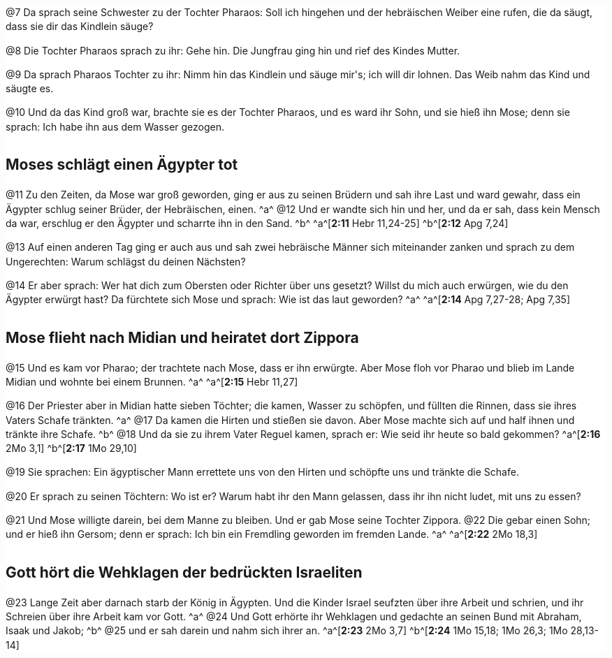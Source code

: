 @7 Da sprach seine Schwester zu der Tochter Pharaos: Soll ich hingehen und der hebräischen Weiber eine rufen, die da säugt, dass sie dir das Kindlein säuge? 

@8 Die Tochter Pharaos sprach zu ihr: Gehe hin. Die Jungfrau ging hin und rief des Kindes Mutter. 

@9 Da sprach Pharaos Tochter zu ihr: Nimm hin das Kindlein und säuge mir's; ich will dir lohnen. Das Weib nahm das Kind und säugte es. 

@10 Und da das Kind groß war, brachte sie es der Tochter Pharaos, und es ward ihr Sohn, und sie hieß ihn Mose; denn sie sprach: Ich habe ihn aus dem Wasser gezogen. 

## Moses schlägt einen Ägypter tot
@11 Zu den Zeiten, da Mose war groß geworden, ging er aus zu seinen Brüdern und sah ihre Last und ward gewahr, dass ein Ägypter schlug seiner Brüder, der Hebräischen, einen. ^a^ @12 Und er wandte sich hin und her, und da er sah, dass kein Mensch da war, erschlug er den Ägypter und scharrte ihn in den Sand. ^b^ 
^a^[**2:11** Hebr 11,24-25] ^b^[**2:12** Apg 7,24]

@13 Auf einen anderen Tag ging er auch aus und sah zwei hebräische Männer sich miteinander zanken und sprach zu dem Ungerechten: Warum schlägst du deinen Nächsten? 

@14 Er aber sprach: Wer hat dich zum Obersten oder Richter über uns gesetzt? Willst du mich auch erwürgen, wie du den Ägypter erwürgt hast? Da fürchtete sich Mose und sprach: Wie ist das laut geworden? ^a^ 
^a^[**2:14** Apg 7,27-28; Apg 7,35]

## Mose flieht nach Midian und heiratet dort Zippora
@15 Und es kam vor Pharao; der trachtete nach Mose, dass er ihn erwürgte. Aber Mose floh vor Pharao und blieb im Lande Midian und wohnte bei einem Brunnen. ^a^ 
^a^[**2:15** Hebr 11,27]

@16 Der Priester aber in Midian hatte sieben Töchter; die kamen, Wasser zu schöpfen, und füllten die Rinnen, dass sie ihres Vaters Schafe tränkten. ^a^ @17 Da kamen die Hirten und stießen sie davon. Aber Mose machte sich auf und half ihnen und tränkte ihre Schafe. ^b^ @18 Und da sie zu ihrem Vater Reguel kamen, sprach er: Wie seid ihr heute so bald gekommen? 
^a^[**2:16** 2Mo 3,1] ^b^[**2:17** 1Mo 29,10]

@19 Sie sprachen: Ein ägyptischer Mann errettete uns von den Hirten und schöpfte uns und tränkte die Schafe. 

@20 Er sprach zu seinen Töchtern: Wo ist er? Warum habt ihr den Mann gelassen, dass ihr ihn nicht ludet, mit uns zu essen? 

@21 Und Mose willigte darein, bei dem Manne zu bleiben. Und er gab Mose seine Tochter Zippora. @22 Die gebar einen Sohn; und er hieß ihn Gersom; denn er sprach: Ich bin ein Fremdling geworden im fremden Lande. ^a^ 
^a^[**2:22** 2Mo 18,3]

## Gott hört die Wehklagen der bedrückten Israeliten
@23 Lange Zeit aber darnach starb der König in Ägypten. Und die Kinder Israel seufzten über ihre Arbeit und schrien, und ihr Schreien über ihre Arbeit kam vor Gott. ^a^ @24 Und Gott erhörte ihr Wehklagen und gedachte an seinen Bund mit Abraham, Isaak und Jakob; ^b^ @25 und er sah darein und nahm sich ihrer an.
^a^[**2:23** 2Mo 3,7] ^b^[**2:24** 1Mo 15,18; 1Mo 26,3; 1Mo 28,13-14]
